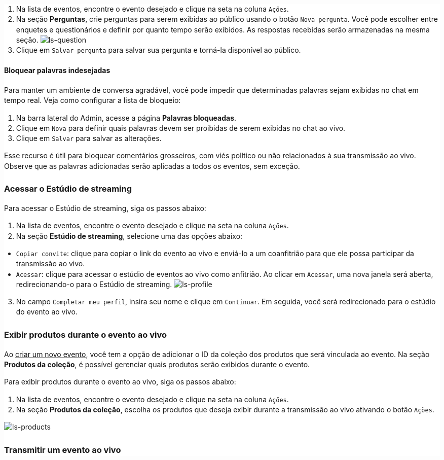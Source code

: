 1. Na lista de eventos, encontre o evento desejado e clique na seta na coluna `Ações`.
2. Na seção **Perguntas**, crie perguntas para serem exibidas ao público usando o botão `Nova pergunta`. Você pode escolher entre enquetes e questionários e definir por quanto tempo serão exibidos. As respostas recebidas serão armazenadas na mesma seção.
  ![ls-question](https://images.ctfassets.net/alneenqid6w5/2PO0dsftBiIarlYOdnBreh/f890025d3d6614ac417ba74334cb0207/image.png)
1. Clique em `Salvar pergunta` para salvar sua pergunta e torná-la disponível ao público.

#### Bloquear palavras indesejadas

Para manter um ambiente de conversa agradável, você pode impedir que determinadas palavras sejam exibidas no chat em tempo real. Veja como configurar a lista de bloqueio:

1. Na barra lateral do Admin, acesse a página **Palavras bloqueadas**.
2. Clique em `Nova` para definir quais palavras devem ser proibidas de serem exibidas no chat ao vivo.
3. Clique em `Salvar` para salvar as alterações.

<div class="alert alert-info">
Esse recurso é útil para bloquear comentários grosseiros, com viés político ou não relacionados à sua transmissão ao vivo. Observe que as palavras adicionadas serão aplicadas a todos os eventos, sem exceção.
</div>

### Acessar o Estúdio de streaming

Para acessar o Estúdio de streaming, siga os passos abaixo:

1. Na lista de eventos, encontre o evento desejado e clique na seta na coluna `Ações`.
2. Na seção **Estúdio de streaming**, selecione uma das opções abaixo:
  * `Copiar convite`: clique para copiar o link do evento ao vivo e enviá-lo a um coanfitrião para que ele possa participar da transmissão ao vivo.
  * `Acessar`: clique para acessar o estúdio de eventos ao vivo como anfitrião. Ao clicar em `Acessar`, uma nova janela será aberta, redirecionando-o para o Estúdio de streaming.
  ![ls-profile](https://images.ctfassets.net/alneenqid6w5/3J45oNqky0M8owVDwq27Eh/c30db97558d745ba99769c99f5bc24e7/image.png)
3. No campo `Completar meu perfil`, insira seu nome e clique em `Continuar`. Em seguida, você será redirecionado para o estúdio do evento ao vivo.

### Exibir produtos durante o evento ao vivo

Ao [criar um novo evento](/pt/tutorial/live-shopping-eventos--6aGLiqoKG1UoS30f3FFWch#criar-novo-evento), você tem a opção de adicionar o ID da coleção dos produtos que será vinculada ao evento. Na seção **Produtos da coleção**, é possível gerenciar quais produtos serão exibidos durante o evento.

Para exibir produtos durante o evento ao vivo, siga os passos abaixo:

1. Na lista de eventos, encontre o evento desejado e clique na seta na coluna `Ações`.
2. Na seção **Produtos da coleção**, escolha os produtos que deseja exibir durante a transmissão ao vivo ativando o botão `Ações`.

![ls-products](https://images.ctfassets.net/alneenqid6w5/6b9YVi4ziMQvGwrswGnz6q/8c7171a06398c245c11f52cc9d002fef/image.png)

### Transmitir um evento ao vivo
